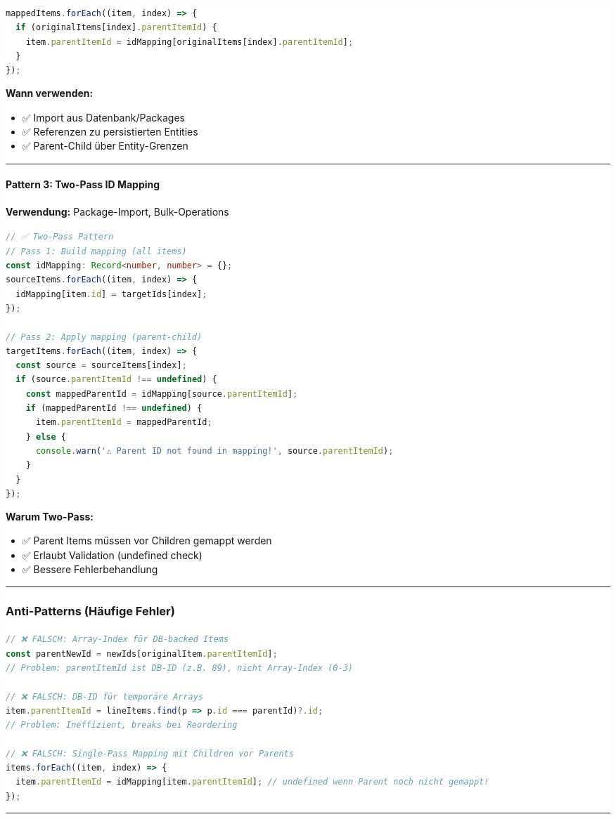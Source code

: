 ```typescript
mappedItems.forEach((item, index) => {
  if (originalItems[index].parentItemId) {
    item.parentItemId = idMapping[originalItems[index].parentItemId];
  }
});
```

**Wann verwenden:**
- ✅ Import aus Datenbank/Packages
- ✅ Referenzen zu persistierten Entities
- ✅ Parent-Child über Entity-Grenzen

---

#### **Pattern 3: Two-Pass ID Mapping**

**Verwendung:** Package-Import, Bulk-Operations

```typescript
// ✅ Two-Pass Pattern
// Pass 1: Build mapping (all items)
const idMapping: Record<number, number> = {};
sourceItems.forEach((item, index) => {
  idMapping[item.id] = targetIds[index];
});

// Pass 2: Apply mapping (parent-child)
targetItems.forEach((item, index) => {
  const source = sourceItems[index];
  if (source.parentItemId !== undefined) {
    const mappedParentId = idMapping[source.parentItemId];
    if (mappedParentId !== undefined) {
      item.parentItemId = mappedParentId;
    } else {
      console.warn('⚠️ Parent ID not found in mapping!', source.parentItemId);
    }
  }
});
```

**Warum Two-Pass:**
- ✅ Parent Items müssen vor Children gemappt werden
- ✅ Erlaubt Validation (undefined check)
- ✅ Bessere Fehlerbehandlung

---

### **Anti-Patterns (Häufige Fehler)**

```typescript
// ❌ FALSCH: Array-Index für DB-backed Items
const parentNewId = newIds[originalItem.parentItemId]; 
// Problem: parentItemId ist DB-ID (z.B. 89), nicht Array-Index (0-3)

// ❌ FALSCH: DB-ID für temporäre Arrays
item.parentItemId = lineItems.find(p => p.id === parentId)?.id;
// Problem: Ineffizient, breaks bei Reordering

// ❌ FALSCH: Single-Pass Mapping mit Children vor Parents
items.forEach((item, index) => {
  item.parentItemId = idMapping[item.parentItemId]; // undefined wenn Parent noch nicht gemappt!
});
```

---